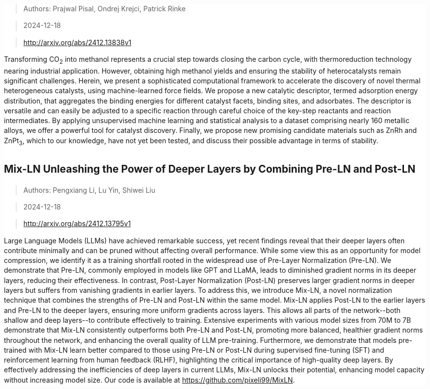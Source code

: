 >Authors: Prajwal Pisal, Ondrej Krejci, Patrick Rinke

>2024-12-18

> http://arxiv.org/abs/2412.13838v1

Transforming CO$_2$ into methanol represents a crucial step towards closing
the carbon cycle, with thermoreduction technology nearing industrial
application. However, obtaining high methanol yields and ensuring the stability
of heterocatalysts remain significant challenges. Herein, we present a
sophisticated computational framework to accelerate the discovery of novel
thermal heterogeneous catalysts, using machine-learned force fields. We propose
a new catalytic descriptor, termed adsorption energy distribution, that
aggregates the binding energies for different catalyst facets, binding sites,
and adsorbates. The descriptor is versatile and can easily be adjusted to a
specific reaction through careful choice of the key-step reactants and reaction
intermediates. By applying unsupervised machine learning and statistical
analysis to a dataset comprising nearly 160 metallic alloys, we offer a
powerful tool for catalyst discovery. Finally, we propose new promising
candidate materials such as ZnRh and ZnPt$_3$, which to our knowledge, have not
yet been tested, and discuss their possible advantage in terms of stability.


## Mix-LN Unleashing the Power of Deeper Layers by Combining Pre-LN and Post-LN

>Authors: Pengxiang Li, Lu Yin, Shiwei Liu

>2024-12-18

> http://arxiv.org/abs/2412.13795v1

Large Language Models (LLMs) have achieved remarkable success, yet recent
findings reveal that their deeper layers often contribute minimally and can be
pruned without affecting overall performance. While some view this as an
opportunity for model compression, we identify it as a training shortfall
rooted in the widespread use of Pre-Layer Normalization (Pre-LN). We
demonstrate that Pre-LN, commonly employed in models like GPT and LLaMA, leads
to diminished gradient norms in its deeper layers, reducing their
effectiveness. In contrast, Post-Layer Normalization (Post-LN) preserves larger
gradient norms in deeper layers but suffers from vanishing gradients in earlier
layers. To address this, we introduce Mix-LN, a novel normalization technique
that combines the strengths of Pre-LN and Post-LN within the same model. Mix-LN
applies Post-LN to the earlier layers and Pre-LN to the deeper layers, ensuring
more uniform gradients across layers. This allows all parts of the
network--both shallow and deep layers--to contribute effectively to training.
Extensive experiments with various model sizes from 70M to 7B demonstrate that
Mix-LN consistently outperforms both Pre-LN and Post-LN, promoting more
balanced, healthier gradient norms throughout the network, and enhancing the
overall quality of LLM pre-training. Furthermore, we demonstrate that models
pre-trained with Mix-LN learn better compared to those using Pre-LN or Post-LN
during supervised fine-tuning (SFT) and reinforcement learning from human
feedback (RLHF), highlighting the critical importance of high-quality deep
layers. By effectively addressing the inefficiencies of deep layers in current
LLMs, Mix-LN unlocks their potential, enhancing model capacity without
increasing model size. Our code is available at
https://github.com/pixeli99/MixLN.

